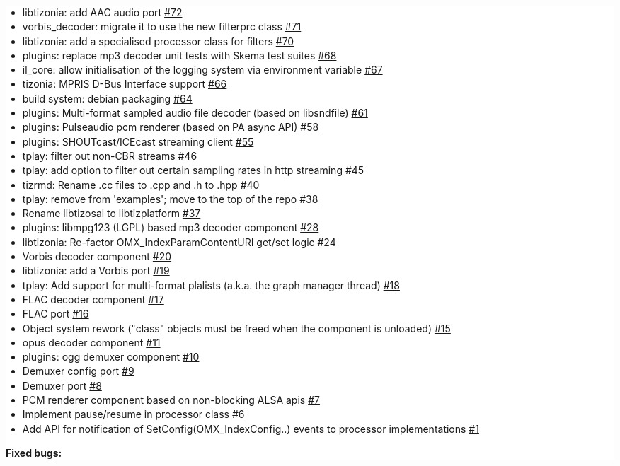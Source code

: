 - libtizonia: add AAC audio port [\#72](https://github.com/tizonia/tizonia-openmax-il/issues/72)
- vorbis\_decoder: migrate it to use the new filterprc class [\#71](https://github.com/tizonia/tizonia-openmax-il/issues/71)
- libtizonia: add a specialised processor class for filters [\#70](https://github.com/tizonia/tizonia-openmax-il/issues/70)
- plugins: replace mp3 decoder unit tests with Skema test suites [\#68](https://github.com/tizonia/tizonia-openmax-il/issues/68)
- il\_core: allow initialisation of the logging system via environment variable [\#67](https://github.com/tizonia/tizonia-openmax-il/issues/67)
- tizonia: MPRIS D-Bus Interface support [\#66](https://github.com/tizonia/tizonia-openmax-il/issues/66)
- build system: debian packaging [\#64](https://github.com/tizonia/tizonia-openmax-il/issues/64)
- plugins: Multi-format sampled audio file decoder \(based on libsndfile\) [\#61](https://github.com/tizonia/tizonia-openmax-il/issues/61)
- plugins: Pulseaudio pcm renderer \(based on PA async API\) [\#58](https://github.com/tizonia/tizonia-openmax-il/issues/58)
- plugins: SHOUTcast/ICEcast streaming client [\#55](https://github.com/tizonia/tizonia-openmax-il/issues/55)
- tplay: filter out non-CBR streams [\#46](https://github.com/tizonia/tizonia-openmax-il/issues/46)
- tplay: add option to filter out certain sampling rates in http streaming [\#45](https://github.com/tizonia/tizonia-openmax-il/issues/45)
- tizrmd: Rename .cc files to .cpp and .h to .hpp [\#40](https://github.com/tizonia/tizonia-openmax-il/issues/40)
- tplay: remove from 'examples'; move to the top of the repo [\#38](https://github.com/tizonia/tizonia-openmax-il/issues/38)
- Rename libtizosal to libtizplatform [\#37](https://github.com/tizonia/tizonia-openmax-il/issues/37)
- plugins: libmpg123 \(LGPL\) based mp3 decoder component [\#28](https://github.com/tizonia/tizonia-openmax-il/issues/28)
- libtizonia: Re-factor OMX\_IndexParamContentURI get/set logic [\#24](https://github.com/tizonia/tizonia-openmax-il/issues/24)
- Vorbis decoder component [\#20](https://github.com/tizonia/tizonia-openmax-il/issues/20)
- libtizonia: add a Vorbis port [\#19](https://github.com/tizonia/tizonia-openmax-il/issues/19)
- tplay: Add support for multi-format plalists \(a.k.a. the graph manager thread\) [\#18](https://github.com/tizonia/tizonia-openmax-il/issues/18)
- FLAC decoder component [\#17](https://github.com/tizonia/tizonia-openmax-il/issues/17)
- FLAC port [\#16](https://github.com/tizonia/tizonia-openmax-il/issues/16)
- Object system rework \("class" objects must be freed when the component is unloaded\) [\#15](https://github.com/tizonia/tizonia-openmax-il/issues/15)
- opus decoder component [\#11](https://github.com/tizonia/tizonia-openmax-il/issues/11)
- plugins: ogg demuxer component [\#10](https://github.com/tizonia/tizonia-openmax-il/issues/10)
- Demuxer config port [\#9](https://github.com/tizonia/tizonia-openmax-il/issues/9)
- Demuxer port [\#8](https://github.com/tizonia/tizonia-openmax-il/issues/8)
- PCM renderer component based on non-blocking ALSA apis  [\#7](https://github.com/tizonia/tizonia-openmax-il/issues/7)
- Implement pause/resume in processor class [\#6](https://github.com/tizonia/tizonia-openmax-il/issues/6)
- Add API for notification of SetConfig\(OMX\_IndexConfig..\) events to processor implementations [\#1](https://github.com/tizonia/tizonia-openmax-il/issues/1)

**Fixed bugs:**
